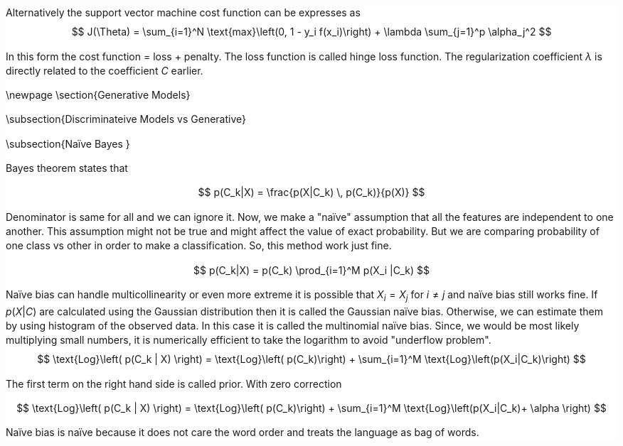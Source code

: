 
Alternatively the support vector machine cost function can be expresses as 
$$
J(\Theta) = \sum_{i=1}^N \text{max}\left(0, 1 - y_i f(x_i)\right) + \lambda \sum_{j=1}^p \alpha_j^2
$$


In this form the cost function = loss + penalty. The loss function is called hinge loss function. The regularization coefficient $\lambda$ is directly related to the coefficient $C$ earlier. 



\newpage
\section{Generative Models}

\subsection{Discriminateive Models vs Generative}

\subsection{Naïve Bayes }

Bayes theorem states that

$$
p(C_k|X) = \frac{p(X|C_k) \, p(C_k)}{p(X)}
$$


Denominator is same for all and we can ignore it. Now, we make a "naïve" assumption that all the features are independent to one another. This assumption might not be true and might affect the value of exact probability. But we are comparing probability of one class vs other in order to make a classification. So, this method work just fine. 

$$
p(C_k|X) = p(C_k) \prod_{i=1}^M p(X_i |C_k)
$$

Naïve bias can handle multicollinearity or even more extreme it is possible that $X_i=X_j$ for $i\neq j$ and naïve bias still works fine. If $p(X|C)$ are calculated using the Gaussian distribution then it is called the Gaussian naïve bias. Otherwise, we can estimate them by using histogram of the observed data. In this case it is called the multinomial naïve bias. Since, we would be most likely multiplying small numbers, it is numerically efficient to take the logarithm to avoid "underflow problem". 
$$
\text{Log}\left( p(C_k | X) \right) = \text{Log}\left( p(C_k)\right) + \sum_{i=1}^M \text{Log}\left(p(X_i|C_k)\right)
$$


The first term on the right hand side is called prior. With zero correction 

$$
\text{Log}\left( p(C_k | X) \right) = \text{Log}\left( p(C_k)\right) + \sum_{i=1}^M \text{Log}\left(p(X_i|C_k)+ \alpha \right)
$$

Naïve bias is naïve because it does not care the word order and treats the language as bag of words. 




